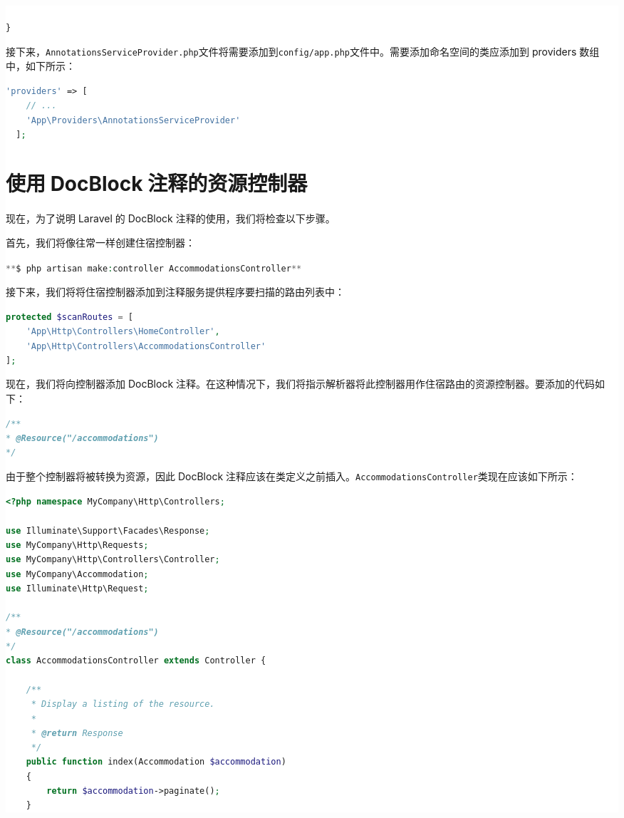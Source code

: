 ```php

}
```

接下来，`AnnotationsServiceProvider.php`文件将需要添加到`config/app.php`文件中。需要添加命名空间的类应添加到 providers 数组中，如下所示：

```php
'providers' => [
    // ...
    'App\Providers\AnnotationsServiceProvider'
  ];
```

# 使用 DocBlock 注释的资源控制器

现在，为了说明 Laravel 的 DocBlock 注释的使用，我们将检查以下步骤。

首先，我们将像往常一样创建住宿控制器：

```php
**$ php artisan make:controller AccommodationsController**

```

接下来，我们将将住宿控制器添加到注释服务提供程序要扫描的路由列表中：

```php
protected $scanRoutes = [
    'App\Http\Controllers\HomeController',
    'App\Http\Controllers\AccommodationsController'
];
```

现在，我们将向控制器添加 DocBlock 注释。在这种情况下，我们将指示解析器将此控制器用作住宿路由的资源控制器。要添加的代码如下：

```php
/**
* @Resource("/accommodations")
*/

```

由于整个控制器将被转换为资源，因此 DocBlock 注释应该在类定义之前插入。`AccommodationsController`类现在应该如下所示：

```php
<?php namespace MyCompany\Http\Controllers;

use Illuminate\Support\Facades\Response;
use MyCompany\Http\Requests;
use MyCompany\Http\Controllers\Controller;
use MyCompany\Accommodation;
use Illuminate\Http\Request;

/**
* @Resource("/accommodations")
*/
class AccommodationsController extends Controller {

    /**
     * Display a listing of the resource.
     *
     * @return Response
     */
    public function index(Accommodation $accommodation)
    {
        return $accommodation->paginate();
    }
```
